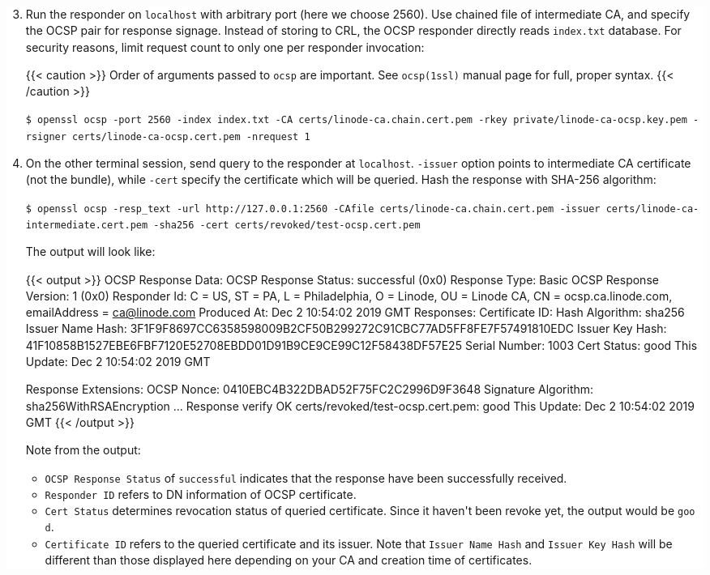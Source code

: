 3.  Run the responder on `localhost` with arbitrary port (here we choose 2560). Use chained file of intermediate CA, and specify the OCSP pair for response signage. Instead of storing to CRL, the OCSP responder directly reads `index.txt` database. For security reasons, limit request count to only one per responder invocation:

    {{< caution >}}
Order of arguments passed to `ocsp` are important. See `ocsp(1ssl)` manual page for full, proper syntax.
{{< /caution >}}

        $ openssl ocsp -port 2560 -index index.txt -CA certs/linode-ca.chain.cert.pem -rkey private/linode-ca-ocsp.key.pem -rsigner certs/linode-ca-ocsp.cert.pem -nrequest 1

4.  On the other terminal session, send query to the responder at `localhost`. `-issuer` option points to intermediate CA certificate (not the bundle), while `-cert` specify the certificate which will be queried. Hash the response with SHA-256 algorithm:

        $ openssl ocsp -resp_text -url http://127.0.0.1:2560 -CAfile certs/linode-ca.chain.cert.pem -issuer certs/linode-ca-intermediate.cert.pem -sha256 -cert certs/revoked/test-ocsp.cert.pem

    The output will look like:

    {{< output >}}
OCSP Response Data:
    OCSP Response Status: successful (0x0)
    Response Type: Basic OCSP Response
    Version: 1 (0x0)
    Responder Id: C = US, ST = PA, L = Philadelphia, O = Linode, OU = Linode CA, CN = ocsp.ca.linode.com, emailAddress = ca@linode.com
    Produced At: Dec  2 10:54:02 2019 GMT
    Responses:
    Certificate ID:
      Hash Algorithm: sha256
      Issuer Name Hash: 3F1F9F8697CC6358598009B2CF50B299272C91CBC77AD5FF8FE7F57491810EDC
      Issuer Key Hash: 41F10858B1527EBE6FBF7120E52708EBDD01D91B9CE9CE99C12F58438DF57E25
      Serial Number: 1003
    Cert Status: good
    This Update: Dec  2 10:54:02 2019 GMT

    Response Extensions:
        OCSP Nonce:
            0410EBC4B322DBAD52F75FC2C2996D9F3648
    Signature Algorithm: sha256WithRSAEncryption
    ...
Response verify OK
certs/revoked/test-ocsp.cert.pem: good
        This Update: Dec  2 10:54:02 2019 GMT
{{< /output >}}

    Note from the output:

    -  `OCSP Response Status` of `successful` indicates that the response have been successfully received.
    -  `Responder ID` refers to DN information of OCSP certificate.
    -  `Cert Status` determines revocation status of queried certificate. Since it haven't been revoke yet, the output would be `good`.
    -  `Certificate ID`  refers to the queried certificate and its issuer. Note that `Issuer Name Hash` and `Issuer Key Hash` will be different than those displayed here depending on your CA and creation time of certificates.
